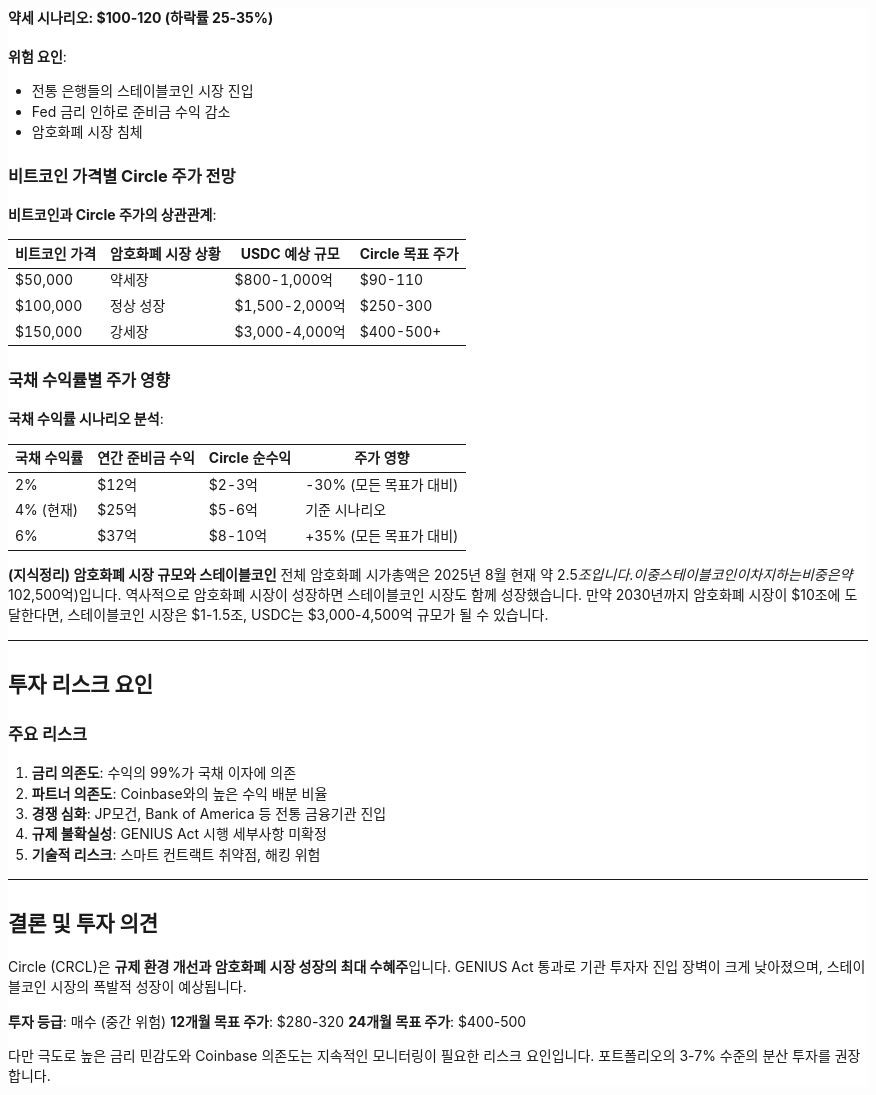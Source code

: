 #### 약세 시나리오: $100-120 (하락률 25-35%)

**위험 요인**:
- 전통 은행들의 스테이블코인 시장 진입
- Fed 금리 인하로 준비금 수익 감소
- 암호화폐 시장 침체

### 비트코인 가격별 Circle 주가 전망

**비트코인과 Circle 주가의 상관관계**:

| 비트코인 가격 | 암호화폐 시장 상황 | USDC 예상 규모 | Circle 목표 주가 |
|--------------|------------------|---------------|-----------------|
| $50,000 | 약세장 | $800-1,000억 | $90-110 |
| $100,000 | 정상 성장 | $1,500-2,000억 | $250-300 |
| $150,000 | 강세장 | $3,000-4,000억 | $400-500+ |

### 국채 수익률별 주가 영향

**국채 수익률 시나리오 분석**:

| 국채 수익률 | 연간 준비금 수익 | Circle 순수익 | 주가 영향 |
|-----------|--------------|-------------|----------|
| 2% | $12억 | $2-3억 | -30% (모든 목표가 대비) |
| 4% (현재) | $25억 | $5-6억 | 기준 시나리오 |
| 6% | $37억 | $8-10억 | +35% (모든 목표가 대비) |

**(지식정리) 암호화폐 시장 규모와 스테이블코인**
전체 암호화폐 시가총액은 2025년 8월 현재 약 $2.5조입니다. 이 중 스테이블코인이 차지하는 비중은 약 10% ($2,500억)입니다. 역사적으로 암호화폐 시장이 성장하면 스테이블코인 시장도 함께 성장했습니다. 만약 2030년까지 암호화폐 시장이 $10조에 도달한다면, 스테이블코인 시장은 $1-1.5조, USDC는 $3,000-4,500억 규모가 될 수 있습니다.

---

## 투자 리스크 요인

### 주요 리스크

1. **금리 의존도**: 수익의 99%가 국채 이자에 의존
2. **파트너 의존도**: Coinbase와의 높은 수익 배분 비율
3. **경쟁 심화**: JP모건, Bank of America 등 전통 금융기관 진입
4. **규제 불확실성**: GENIUS Act 시행 세부사항 미확정
5. **기술적 리스크**: 스마트 컨트랙트 취약점, 해킹 위험

---

## 결론 및 투자 의견

Circle (CRCL)은 **규제 환경 개선과 암호화폐 시장 성장의 최대 수혜주**입니다. GENIUS Act 통과로 기관 투자자 진입 장벽이 크게 낮아졌으며, 스테이블코인 시장의 폭발적 성장이 예상됩니다.

**투자 등급**: 매수 (중간 위험)
**12개월 목표 주가**: $280-320
**24개월 목표 주가**: $400-500

다만 극도로 높은 금리 민감도와 Coinbase 의존도는 지속적인 모니터링이 필요한 리스크 요인입니다. 포트폴리오의 3-7% 수준의 분산 투자를 권장합니다.